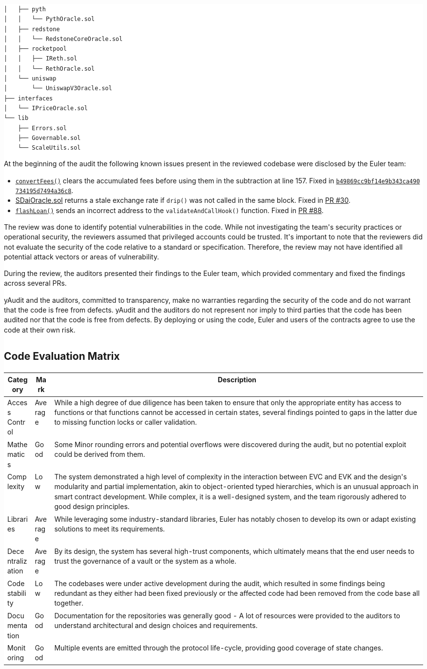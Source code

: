 ```
│   ├── pyth
│   │   └── PythOracle.sol
│   ├── redstone
│   │   └── RedstoneCoreOracle.sol
│   ├── rocketpool
│   │   ├── IReth.sol
│   │   └── RethOracle.sol
│   └── uniswap
│       └── UniswapV3Oracle.sol
├── interfaces
│   └── IPriceOracle.sol
└── lib
    ├── Errors.sol
    ├── Governable.sol
    └── ScaleUtils.sol
```

At the beginning of the audit the following known issues present in the reviewed codebase were disclosed by the Euler team:

- [`convertFees()`](https://github.com/euler-xyz/euler-vault-kit/blob/7d2408dc1013b6f3149a5f08a69ded4dc99db7c8/src/EVault/modules/Governance.sol#L154-L157) clears the accumulated fees before using them in the subtraction at line 157. Fixed in [`b49869cc9bf14e9b343ca490734195d7494a36c8`](https://github.com/euler-xyz/euler-vault-kit/commit/b49869cc9bf14e9b343ca490734195d7494a36c8).
- [SDaiOracle.sol](https://github.com/euler-xyz/euler-price-oracle/blob/416d131f79e66bc54574194ea922bce232ce398c/src/adapter/maker/SDaiOracle.sol#L35) returns a stale exchange rate if `drip()` was not called in the same block. Fixed in [PR #30](https://github.com/euler-xyz/euler-price-oracle/pull/30).
- [`flashLoan()`](https://github.com/euler-xyz/euler-vault-kit/blob/7d2408dc1013b6f3149a5f08a69ded4dc99db7c8/src/EVault/modules/Borrowing.sol#L209) sends an incorrect address to the `validateAndCallHook()` function. Fixed in [PR #88](https://github.com/euler-xyz/euler-vault-kit/pull/88).

The review was done to identify potential vulnerabilities in the code. While not investigating the team's security practices or operational security, the reviewers assumed that privileged accounts could be trusted. It's important to note that the reviewers did not evaluate the security of the code relative to a standard or specification. Therefore, the review may not have identified all potential attack vectors or areas of vulnerability.

During the review, the auditors presented their findings to the Euler team, which provided commentary and fixed the findings across several PRs.

yAudit and the auditors, committed to transparency, make no warranties regarding the security of the code and do not warrant that the code is free from defects. yAudit and the auditors do not represent nor imply to third parties that the code has been audited nor that the code is free from defects. By deploying or using the code, Euler and users of the contracts agree to use the code at their own risk.


## Code Evaluation Matrix

 | Category                 | Mark    | Description |
 | ------------------------ | ------- | ----------- |
 | Access Control           | Average | While a high degree of due diligence has been taken to ensure that only the appropriate entity has access to functions or that functions cannot be accessed in certain states, several findings pointed to gaps in the latter due to missing function locks or caller validation. |
 | Mathematics              | Good | Some Minor rounding errors and potential overflows were discovered during the audit, but no potential exploit could be derived from them. |
 | Complexity               | Low | The system demonstrated a high level of complexity in the interaction between EVC and EVK and the design's modularity and partial implementation, akin to object-oriented typed hierarchies, which is an unusual approach in smart contract development. While complex, it is a well-designed system, and the team rigorously adhered to good design principles. |
 | Libraries                | Average | While leveraging some industry-standard libraries, Euler has notably chosen to develop its own or adapt existing solutions to meet its requirements. |
 | Decentralization         | Average | By its design, the system has several high-trust components, which ultimately means that the end user needs to trust the governance of a vault or the system as a whole. |
 | Code stability           | Low | The codebases were under active development during the audit, which resulted in some findings being redundant as they either had been fixed previously or the affected code had been removed from the code base all together. |
 | Documentation            | Good | Documentation for the repositories was generally good - A lot of resources were provided to the auditors to understand architectural and design choices and requirements. |
 | Monitoring               | Good | Multiple events are emitted through the protocol life-cycle, providing good coverage of state changes. |